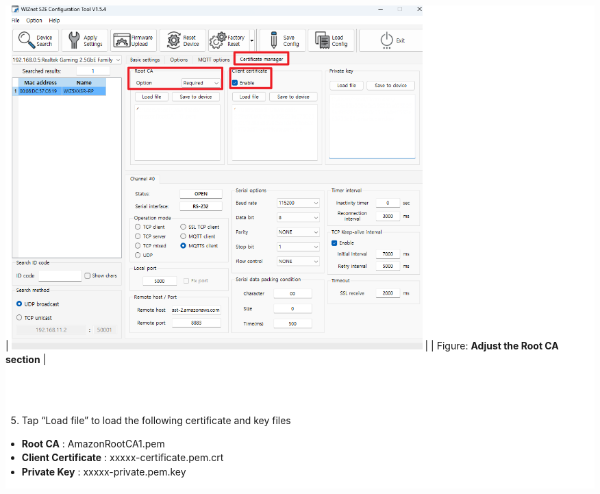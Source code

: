 | <img src="/img/products/w232n/aws_execute/3_MQTT_cert_key.png" width="600" /> |
| Figure: **Adjust the Root CA section**                                                         |

<br />
<br />

5. Tap “Load file” to load the following certificate and key files

- **Root CA** : AmazonRootCA1.pem
- **Client Certificate** : xxxxx-certificate.pem.crt
- **Private Key** : xxxxx-private.pem.key

|                                                                                             |
| :-----------------------------------------------------------------------------------------: |